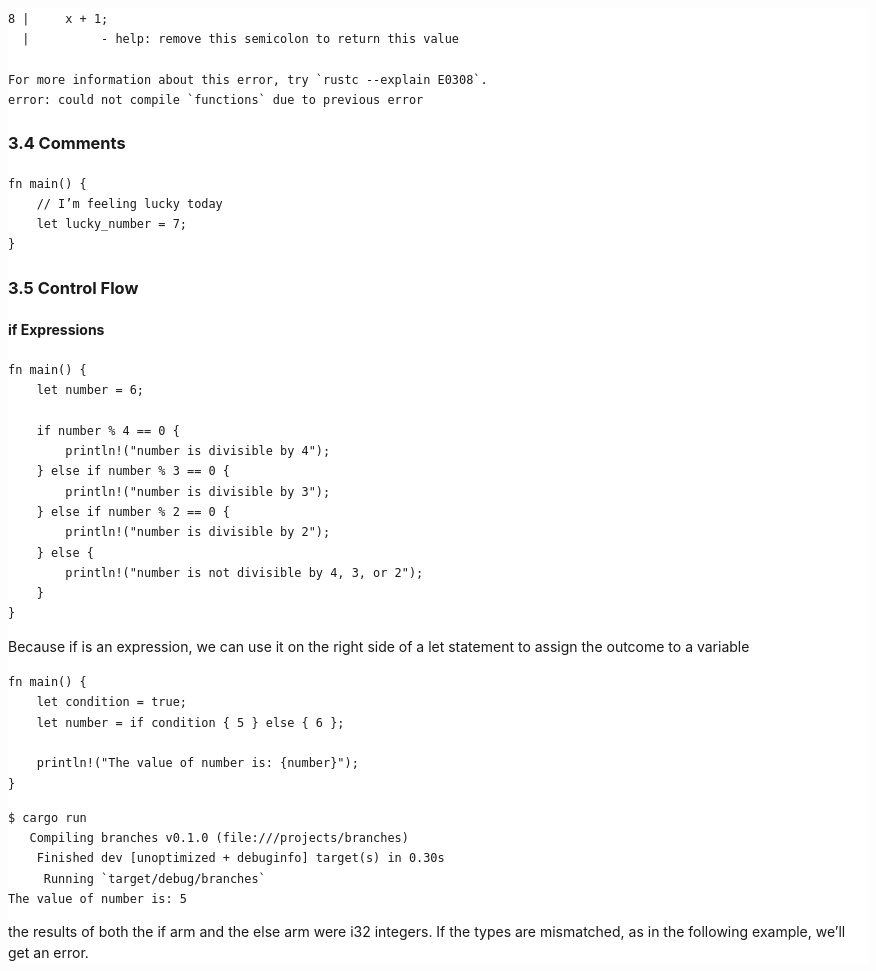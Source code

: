 ```
8 |     x + 1;
  |          - help: remove this semicolon to return this value

For more information about this error, try `rustc --explain E0308`.
error: could not compile `functions` due to previous error
```

### 3.4 Comments

```
fn main() {
    // I’m feeling lucky today
    let lucky_number = 7;
}
```

### 3.5 Control Flow

#### if Expressions

```
fn main() {
    let number = 6;

    if number % 4 == 0 {
        println!("number is divisible by 4");
    } else if number % 3 == 0 {
        println!("number is divisible by 3");
    } else if number % 2 == 0 {
        println!("number is divisible by 2");
    } else {
        println!("number is not divisible by 4, 3, or 2");
    }
}
```
Because if is an expression, we can use it on the right side of a let statement to assign the outcome to a variable
```
fn main() {
    let condition = true;
    let number = if condition { 5 } else { 6 };

    println!("The value of number is: {number}");
}
```
```
$ cargo run
   Compiling branches v0.1.0 (file:///projects/branches)
    Finished dev [unoptimized + debuginfo] target(s) in 0.30s
     Running `target/debug/branches`
The value of number is: 5
```
the results of both the if arm and the else arm were i32 integers. If the types are mismatched, as in the following example, we’ll get an error.

